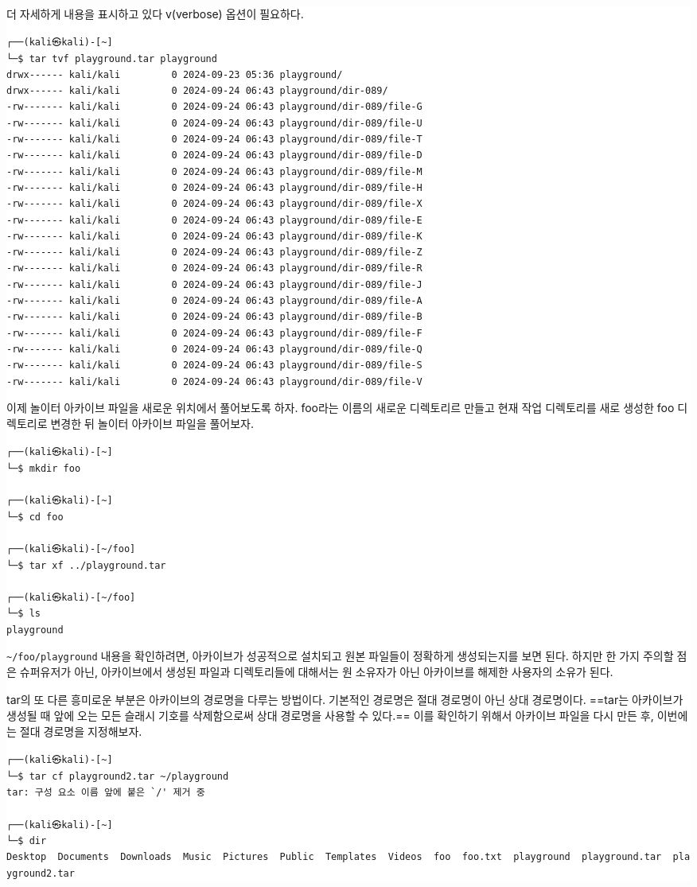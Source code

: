 더 자세하게 내용을 표시하고 있다 v(verbose) 옵션이 필요하다.

``` shell
┌──(kali㉿kali)-[~]
└─$ tar tvf playground.tar playground
drwx------ kali/kali         0 2024-09-23 05:36 playground/
drwx------ kali/kali         0 2024-09-24 06:43 playground/dir-089/
-rw------- kali/kali         0 2024-09-24 06:43 playground/dir-089/file-G
-rw------- kali/kali         0 2024-09-24 06:43 playground/dir-089/file-U
-rw------- kali/kali         0 2024-09-24 06:43 playground/dir-089/file-T
-rw------- kali/kali         0 2024-09-24 06:43 playground/dir-089/file-D
-rw------- kali/kali         0 2024-09-24 06:43 playground/dir-089/file-M
-rw------- kali/kali         0 2024-09-24 06:43 playground/dir-089/file-H
-rw------- kali/kali         0 2024-09-24 06:43 playground/dir-089/file-X
-rw------- kali/kali         0 2024-09-24 06:43 playground/dir-089/file-E
-rw------- kali/kali         0 2024-09-24 06:43 playground/dir-089/file-K
-rw------- kali/kali         0 2024-09-24 06:43 playground/dir-089/file-Z
-rw------- kali/kali         0 2024-09-24 06:43 playground/dir-089/file-R
-rw------- kali/kali         0 2024-09-24 06:43 playground/dir-089/file-J
-rw------- kali/kali         0 2024-09-24 06:43 playground/dir-089/file-A
-rw------- kali/kali         0 2024-09-24 06:43 playground/dir-089/file-B
-rw------- kali/kali         0 2024-09-24 06:43 playground/dir-089/file-F
-rw------- kali/kali         0 2024-09-24 06:43 playground/dir-089/file-Q
-rw------- kali/kali         0 2024-09-24 06:43 playground/dir-089/file-S
-rw------- kali/kali         0 2024-09-24 06:43 playground/dir-089/file-V

```

이제 놀이터 아카이브 파일을 새로운 위치에서 풀어보도록 하자. foo라는 이름의 새로운 디렉토리르 만들고 현재 작업 디렉토리를 새로 생성한 foo 디렉토리로 변경한 뒤 놀이터 아카이브 파일을 풀어보자.

``` shell
┌──(kali㉿kali)-[~]
└─$ mkdir foo                                       
                                                                                                                                                                                                                                            
┌──(kali㉿kali)-[~]
└─$ cd foo   
                                                                                                                                                                                                                                            
┌──(kali㉿kali)-[~/foo]
└─$ tar xf ../playground.tar         
                                                                                                                                                                                                                                            
┌──(kali㉿kali)-[~/foo]
└─$ ls           
playground

```

`~/foo/playground` 내용을 확인하려면, 아카이브가 성공적으로 설치되고 원본 파일들이 정확하게 생성되는지를 보면 된다. 하지만 한 가지 주의할 점은 슈퍼유저가 아닌, 아카이브에서 생성된 파일과 디렉토리들에 대해서는 원 소유자가 아닌 아카이브를 해제한 사용자의 소유가 된다.

tar의 또 다른 흥미로운 부분은 아카이브의 경로명을 다루는 방법이다. 기본적인 경로명은 절대 경로명이 아닌 상대 경로명이다. ==tar는 아카이브가 생성될 때 앞에 오는 모든 슬래시 기호를 삭제함으로써 상대 경로명을 사용할 수 있다.== 이를 확인하기 위해서 아카이브 파일을 다시 만든 후, 이번에는 절대 경로명을 지정해보자.

``` shell
┌──(kali㉿kali)-[~]
└─$ tar cf playground2.tar ~/playground
tar: 구성 요소 이름 앞에 붙은 `/' 제거 중
                                                                                                                                                                                                                                            
┌──(kali㉿kali)-[~]
└─$ dir
Desktop  Documents  Downloads  Music  Pictures  Public  Templates  Videos  foo  foo.txt  playground  playground.tar  playground2.tar

```
